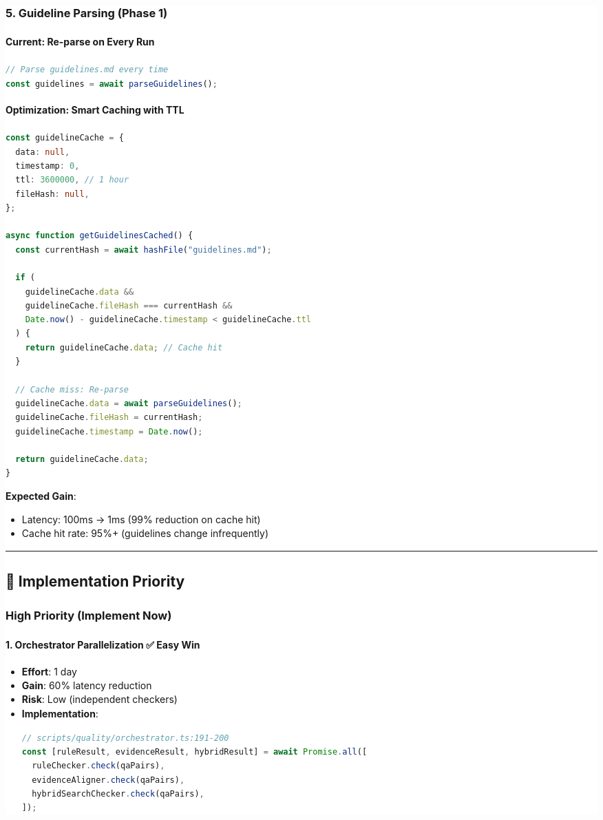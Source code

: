 ### 5. **Guideline Parsing** (Phase 1)

#### Current: Re-parse on Every Run

```typescript
// Parse guidelines.md every time
const guidelines = await parseGuidelines();
```

#### Optimization: Smart Caching with TTL

```typescript
const guidelineCache = {
  data: null,
  timestamp: 0,
  ttl: 3600000, // 1 hour
  fileHash: null,
};

async function getGuidelinesCached() {
  const currentHash = await hashFile("guidelines.md");

  if (
    guidelineCache.data &&
    guidelineCache.fileHash === currentHash &&
    Date.now() - guidelineCache.timestamp < guidelineCache.ttl
  ) {
    return guidelineCache.data; // Cache hit
  }

  // Cache miss: Re-parse
  guidelineCache.data = await parseGuidelines();
  guidelineCache.fileHash = currentHash;
  guidelineCache.timestamp = Date.now();

  return guidelineCache.data;
}
```

**Expected Gain**:

- Latency: 100ms → 1ms (99% reduction on cache hit)
- Cache hit rate: 95%+ (guidelines change infrequently)

---

## 🚀 Implementation Priority

### High Priority (Implement Now)

#### 1. Orchestrator Parallelization ✅ Easy Win

- **Effort**: 1 day
- **Gain**: 60% latency reduction
- **Risk**: Low (independent checkers)
- **Implementation**:
  ```typescript
  // scripts/quality/orchestrator.ts:191-200
  const [ruleResult, evidenceResult, hybridResult] = await Promise.all([
    ruleChecker.check(qaPairs),
    evidenceAligner.check(qaPairs),
    hybridSearchChecker.check(qaPairs),
  ]);
  ```
